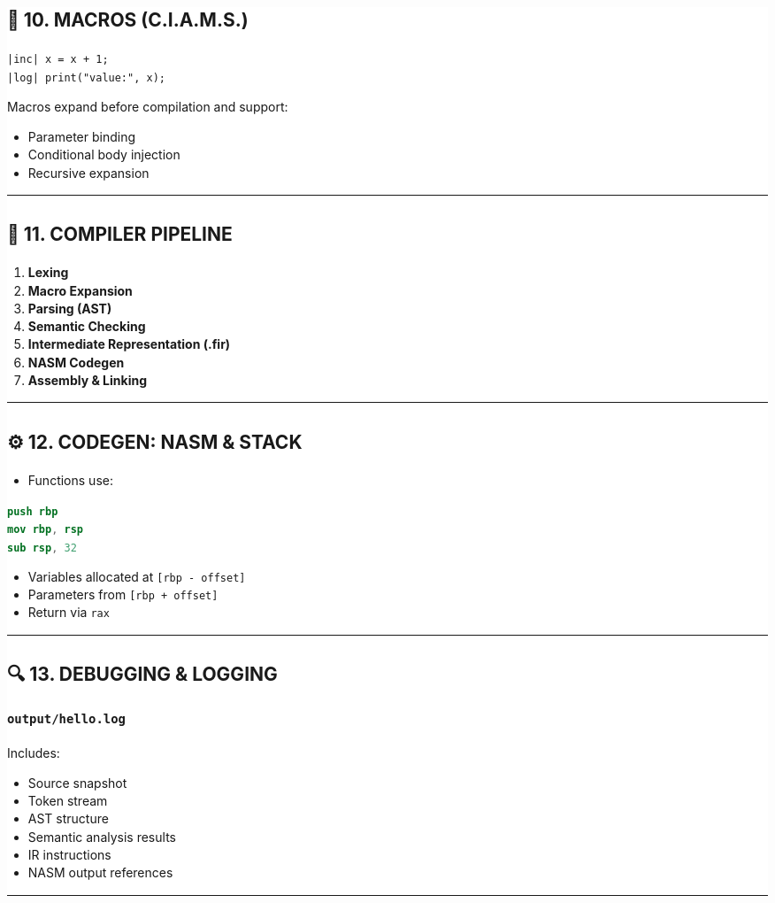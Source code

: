 
## 🧠 10. MACROS (C.I.A.M.S.)

```hl
|inc| x = x + 1;
|log| print("value:", x);
```

Macros expand before compilation and support:

* Parameter binding
* Conditional body injection
* Recursive expansion

---

## 🔬 11. COMPILER PIPELINE

1. **Lexing**
2. **Macro Expansion**
3. **Parsing (AST)**
4. **Semantic Checking**
5. **Intermediate Representation (.fir)**
6. **NASM Codegen**
7. **Assembly & Linking**

---

## ⚙️ 12. CODEGEN: NASM & STACK

* Functions use:

```nasm
push rbp
mov rbp, rsp
sub rsp, 32
```

* Variables allocated at `[rbp - offset]`
* Parameters from `[rbp + offset]`
* Return via `rax`

---

## 🔍 13. DEBUGGING & LOGGING

### `output/hello.log`

Includes:

* Source snapshot
* Token stream
* AST structure
* Semantic analysis results
* IR instructions
* NASM output references

---